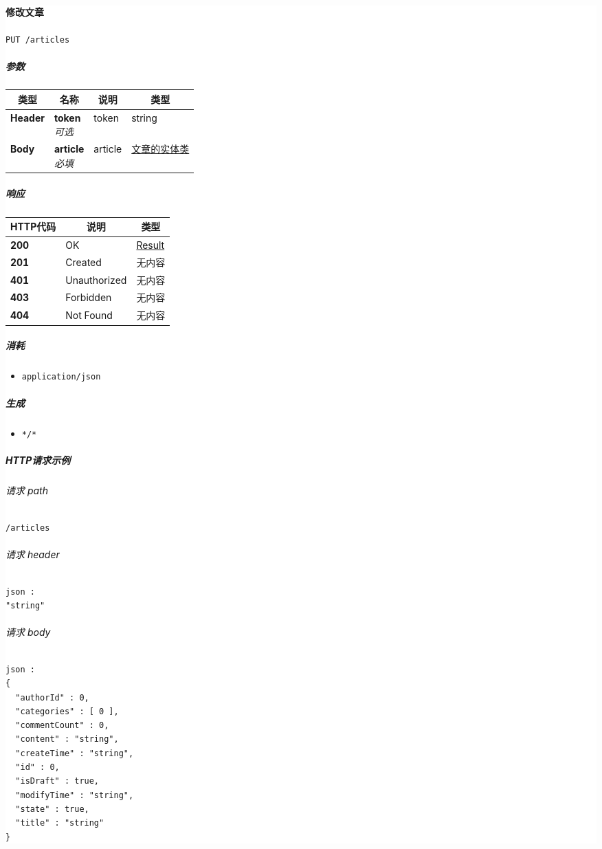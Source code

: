 
<a name="updatearticleusingput"></a>
#### 修改文章
```
PUT /articles
```


##### 参数

|类型|名称|说明|类型|
|---|---|---|---|
|**Header**|**token**  <br>*可选*|token|string|
|**Body**|**article**  <br>*必填*|article|[文章的实体类](#c2a9557f6fd07b6b3e5a1c723dfa5376)|


##### 响应

|HTTP代码|说明|类型|
|---|---|---|
|**200**|OK|[Result](#result)|
|**201**|Created|无内容|
|**401**|Unauthorized|无内容|
|**403**|Forbidden|无内容|
|**404**|Not Found|无内容|


##### 消耗

* `application/json`


##### 生成

* `*/*`


##### HTTP请求示例

###### 请求 path
```
/articles
```


###### 请求 header
```
json :
"string"
```


###### 请求 body
```
json :
{
  "authorId" : 0,
  "categories" : [ 0 ],
  "commentCount" : 0,
  "content" : "string",
  "createTime" : "string",
  "id" : 0,
  "isDraft" : true,
  "modifyTime" : "string",
  "state" : true,
  "title" : "string"
}
```